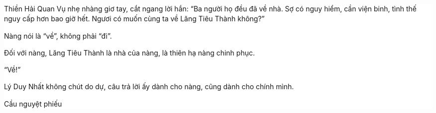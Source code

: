 Thiền Hải Quan Vụ nhẹ nhàng giơ tay, cắt ngang lời hắn: “Ba người họ đều đã về nhà. Sợ có nguy hiểm, cần viện binh, tình thế nguy cấp hơn bao giờ hết. Ngươi có muốn cùng ta về Lăng Tiêu Thành không?”

Nàng nói là “về”, không phải “đi”.

Đối với nàng, Lăng Tiêu Thành là nhà của nàng, là thiên hạ nàng chinh phục.

“Về!”

Lý Duy Nhất không chút do dự, câu trả lời ấy dành cho nàng, cũng dành cho chính mình.

Cầu nguyệt phiếu
